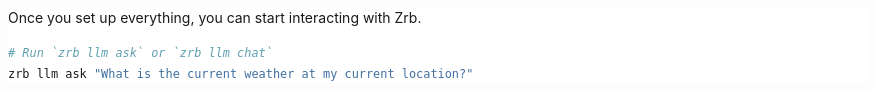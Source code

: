 ```python
```

Once you set up everything, you can start interacting with Zrb.

```bash
# Run `zrb llm ask` or `zrb llm chat`
zrb llm ask "What is the current weather at my current location?"
```
